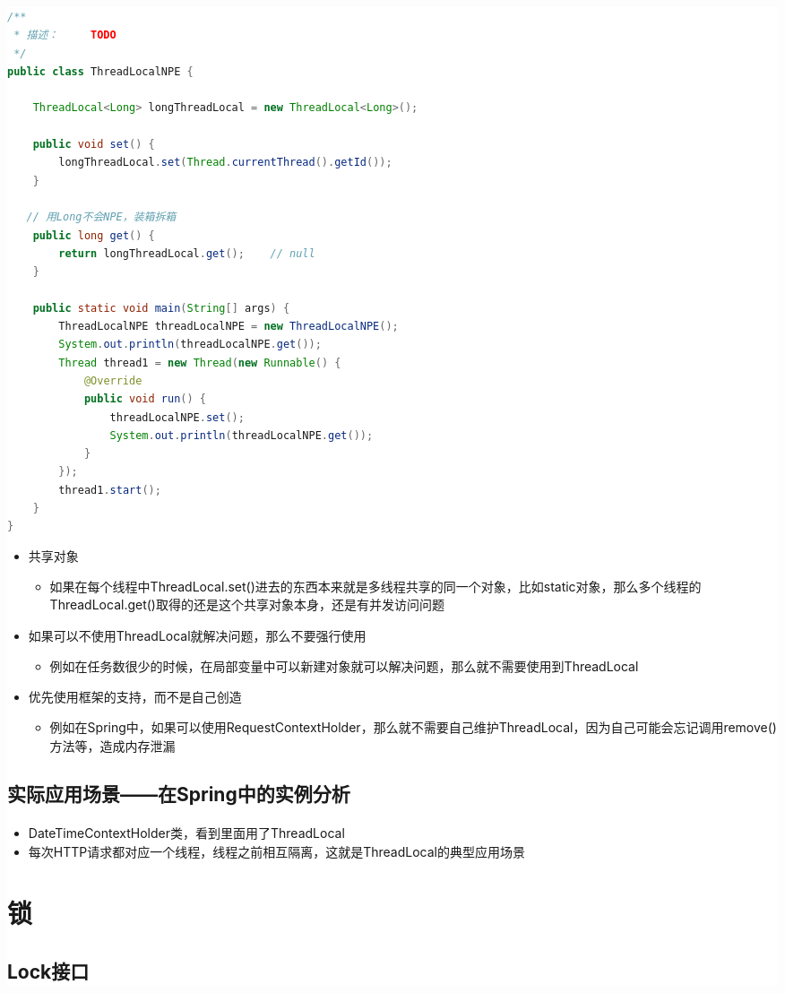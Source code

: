   ```java
  /**
   * 描述：     TODO
   */
  public class ThreadLocalNPE {
  
      ThreadLocal<Long> longThreadLocal = new ThreadLocal<Long>();
  
      public void set() {
          longThreadLocal.set(Thread.currentThread().getId());
      }
  
     // 用Long不会NPE，装箱拆箱
      public long get() {
          return longThreadLocal.get();    // null
      }
  
      public static void main(String[] args) {
          ThreadLocalNPE threadLocalNPE = new ThreadLocalNPE();
          System.out.println(threadLocalNPE.get());
          Thread thread1 = new Thread(new Runnable() {
              @Override
              public void run() {
                  threadLocalNPE.set();
                  System.out.println(threadLocalNPE.get());
              }
          });
          thread1.start();
      }
  }
  ```

* 共享对象

  * 如果在每个线程中ThreadLocal.set()进去的东西本来就是多线程共享的同一个对象，比如static对象，那么多个线程的ThreadLocal.get()取得的还是这个共享对象本身，还是有并发访问问题

* 如果可以不使用ThreadLocal就解决问题，那么不要强行使用

  * 例如在任务数很少的时候，在局部变量中可以新建对象就可以解决问题，那么就不需要使用到ThreadLocal

* 优先使用框架的支持，而不是自己创造

  * 例如在Spring中，如果可以使用RequestContextHolder，那么就不需要自己维护ThreadLocal，因为自己可能会忘记调用remove()方法等，造成内存泄漏

## 实际应用场景——在Spring中的实例分析

* DateTimeContextHolder类，看到里面用了ThreadLocal
* 每次HTTP请求都对应一个线程，线程之前相互隔离，这就是ThreadLocal的典型应用场景

# 锁

## Lock接口

